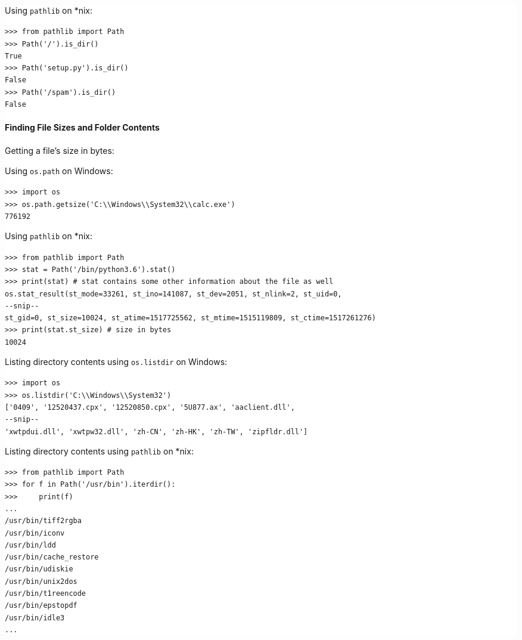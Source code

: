 Using `pathlib` on \*nix:

    >>> from pathlib import Path
    >>> Path('/').is_dir()
    True
    >>> Path('setup.py').is_dir()
    False
    >>> Path('/spam').is_dir()
    False

#### Finding File Sizes and Folder Contents <span id="Finding-File-Sizes-and-Folder-Contents"></span>

Getting a file’s size in bytes:

Using `os.path` on Windows:

    >>> import os
    >>> os.path.getsize('C:\\Windows\\System32\\calc.exe')
    776192

Using `pathlib` on \*nix:

    >>> from pathlib import Path
    >>> stat = Path('/bin/python3.6').stat()
    >>> print(stat) # stat contains some other information about the file as well
    os.stat_result(st_mode=33261, st_ino=141087, st_dev=2051, st_nlink=2, st_uid=0,
    --snip--
    st_gid=0, st_size=10024, st_atime=1517725562, st_mtime=1515119809, st_ctime=1517261276)
    >>> print(stat.st_size) # size in bytes
    10024

Listing directory contents using `os.listdir` on Windows:

    >>> import os
    >>> os.listdir('C:\\Windows\\System32')
    ['0409', '12520437.cpx', '12520850.cpx', '5U877.ax', 'aaclient.dll',
    --snip--
    'xwtpdui.dll', 'xwtpw32.dll', 'zh-CN', 'zh-HK', 'zh-TW', 'zipfldr.dll']

Listing directory contents using `pathlib` on \*nix:

    >>> from pathlib import Path
    >>> for f in Path('/usr/bin').iterdir():
    >>>     print(f)
    ...
    /usr/bin/tiff2rgba
    /usr/bin/iconv
    /usr/bin/ldd
    /usr/bin/cache_restore
    /usr/bin/udiskie
    /usr/bin/unix2dos
    /usr/bin/t1reencode
    /usr/bin/epstopdf
    /usr/bin/idle3
    ...
